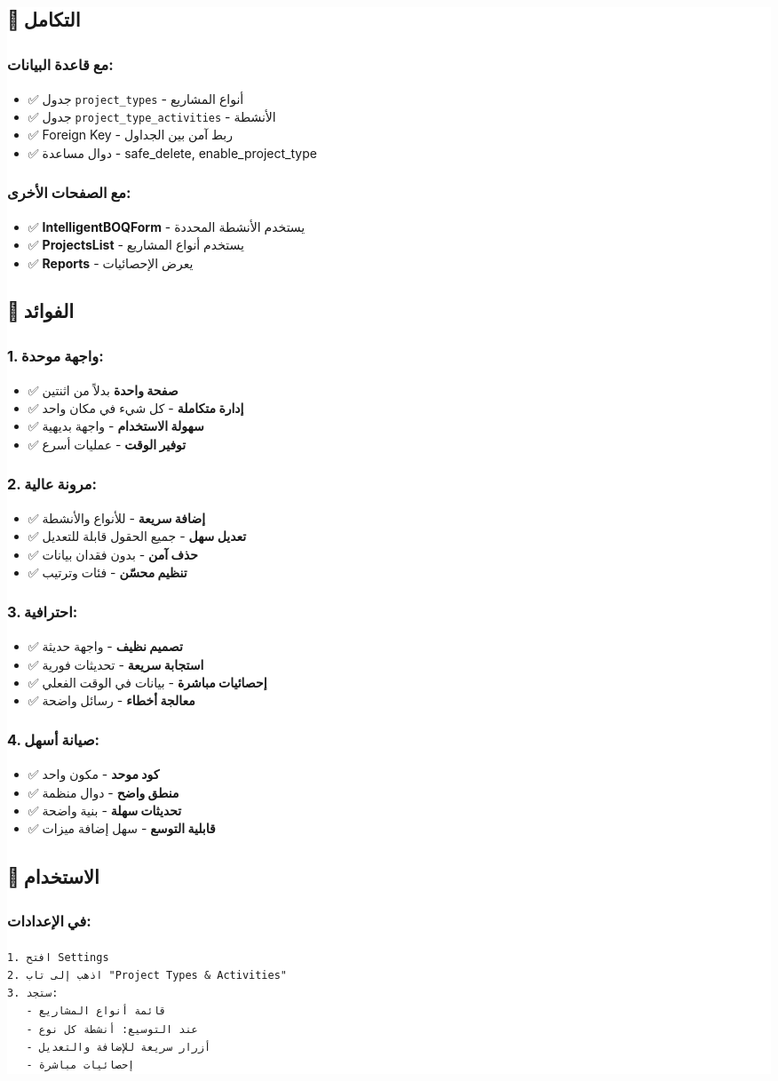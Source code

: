 ## 🔗 التكامل

### **مع قاعدة البيانات:**
- ✅ جدول `project_types` - أنواع المشاريع
- ✅ جدول `project_type_activities` - الأنشطة
- ✅ Foreign Key - ربط آمن بين الجداول
- ✅ دوال مساعدة - safe_delete, enable_project_type

### **مع الصفحات الأخرى:**
- ✅ **IntelligentBOQForm** - يستخدم الأنشطة المحددة
- ✅ **ProjectsList** - يستخدم أنواع المشاريع
- ✅ **Reports** - يعرض الإحصائيات

## 🎯 الفوائد

### **1. واجهة موحدة:**
- ✅ **صفحة واحدة** بدلاً من اثنتين
- ✅ **إدارة متكاملة** - كل شيء في مكان واحد
- ✅ **سهولة الاستخدام** - واجهة بديهية
- ✅ **توفير الوقت** - عمليات أسرع

### **2. مرونة عالية:**
- ✅ **إضافة سريعة** - للأنواع والأنشطة
- ✅ **تعديل سهل** - جميع الحقول قابلة للتعديل
- ✅ **حذف آمن** - بدون فقدان بيانات
- ✅ **تنظيم محسّن** - فئات وترتيب

### **3. احترافية:**
- ✅ **تصميم نظيف** - واجهة حديثة
- ✅ **استجابة سريعة** - تحديثات فورية
- ✅ **إحصائيات مباشرة** - بيانات في الوقت الفعلي
- ✅ **معالجة أخطاء** - رسائل واضحة

### **4. صيانة أسهل:**
- ✅ **كود موحد** - مكون واحد
- ✅ **منطق واضح** - دوال منظمة
- ✅ **تحديثات سهلة** - بنية واضحة
- ✅ **قابلية التوسع** - سهل إضافة ميزات

## 🚀 الاستخدام

### **في الإعدادات:**
```
1. افتح Settings
2. اذهب إلى تاب "Project Types & Activities"
3. ستجد:
   - قائمة أنواع المشاريع
   - عند التوسيع: أنشطة كل نوع
   - أزرار سريعة للإضافة والتعديل
   - إحصائيات مباشرة
```
